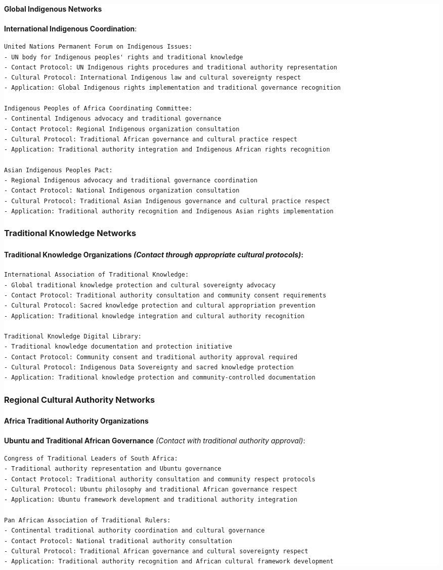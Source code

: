 #### **Global Indigenous Networks**
**International Indigenous Coordination**:
```
United Nations Permanent Forum on Indigenous Issues:
- UN body for Indigenous peoples' rights and traditional knowledge
- Contact Protocol: UN Indigenous rights procedures and traditional authority representation
- Cultural Protocol: International Indigenous law and cultural sovereignty respect
- Application: Global Indigenous rights implementation and traditional governance recognition

Indigenous Peoples of Africa Coordinating Committee:
- Continental Indigenous advocacy and traditional governance
- Contact Protocol: Regional Indigenous organization consultation
- Cultural Protocol: Traditional African governance and cultural practice respect
- Application: Traditional authority integration and Indigenous African rights recognition

Asian Indigenous Peoples Pact:
- Regional Indigenous advocacy and traditional governance coordination
- Contact Protocol: National Indigenous organization consultation
- Cultural Protocol: Traditional Asian Indigenous governance and cultural practice respect
- Application: Traditional authority recognition and Indigenous Asian rights implementation
```

### Traditional Knowledge Networks

#### **Traditional Knowledge Organizations** *(Contact through appropriate cultural protocols)*:
```
International Association of Traditional Knowledge:
- Global traditional knowledge protection and cultural sovereignty advocacy
- Contact Protocol: Traditional authority consultation and community consent requirements
- Cultural Protocol: Sacred knowledge protection and cultural appropriation prevention
- Application: Traditional knowledge integration and cultural authority recognition

Traditional Knowledge Digital Library:
- Traditional knowledge documentation and protection initiative
- Contact Protocol: Community consent and traditional authority approval required
- Cultural Protocol: Indigenous Data Sovereignty and sacred knowledge protection
- Application: Traditional knowledge protection and community-controlled documentation
```

### Regional Cultural Authority Networks

#### **Africa Traditional Authority Organizations**
**Ubuntu and Traditional African Governance** *(Contact with traditional authority approval)*:
```
Congress of Traditional Leaders of South Africa:
- Traditional authority representation and Ubuntu governance
- Contact Protocol: Traditional authority consultation and community respect protocols
- Cultural Protocol: Ubuntu philosophy and traditional African governance respect
- Application: Ubuntu framework development and traditional authority integration

Pan African Association of Traditional Rulers:
- Continental traditional authority coordination and cultural governance
- Contact Protocol: National traditional authority consultation
- Cultural Protocol: Traditional African governance and cultural sovereignty respect
- Application: Traditional authority recognition and African cultural framework development
```
